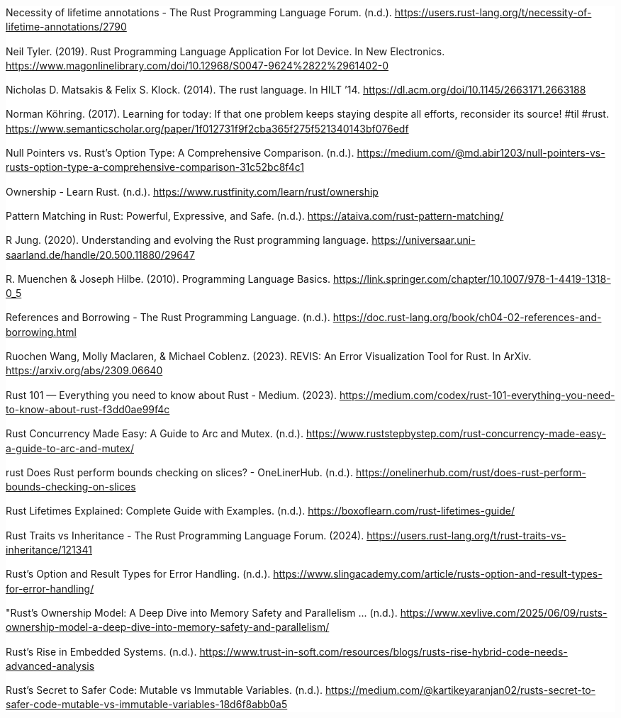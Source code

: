 Necessity of lifetime annotations - The Rust Programming Language Forum. (n.d.). https://users.rust-lang.org/t/necessity-of-lifetime-annotations/2790

Neil Tyler. (2019). Rust Programming Language Application For Iot Device. In New Electronics. https://www.magonlinelibrary.com/doi/10.12968/S0047-9624%2822%2961402-0

Nicholas D. Matsakis & Felix S. Klock. (2014). The rust language. In HILT ’14. https://dl.acm.org/doi/10.1145/2663171.2663188

Norman Köhring. (2017). Learning for today: If that one problem keeps staying despite all efforts, reconsider its source! #til #rust. https://www.semanticscholar.org/paper/1f012731f9f2cba365f275f521340143bf076edf

Null Pointers vs. Rust’s Option Type: A Comprehensive Comparison. (n.d.). https://medium.com/@md.abir1203/null-pointers-vs-rusts-option-type-a-comprehensive-comparison-31c52bc8f4c1

Ownership - Learn Rust. (n.d.). https://www.rustfinity.com/learn/rust/ownership

Pattern Matching in Rust: Powerful, Expressive, and Safe. (n.d.). https://ataiva.com/rust-pattern-matching/

R Jung. (2020). Understanding and evolving the Rust programming language. https://universaar.uni-saarland.de/handle/20.500.11880/29647

R. Muenchen & Joseph Hilbe. (2010). Programming Language Basics. https://link.springer.com/chapter/10.1007/978-1-4419-1318-0_5

References and Borrowing - The Rust Programming Language. (n.d.). https://doc.rust-lang.org/book/ch04-02-references-and-borrowing.html

Ruochen Wang, Molly Maclaren, & Michael Coblenz. (2023). REVIS: An Error Visualization Tool for Rust. In ArXiv. https://arxiv.org/abs/2309.06640

Rust 101 — Everything you need to know about Rust - Medium. (2023). https://medium.com/codex/rust-101-everything-you-need-to-know-about-rust-f3dd0ae99f4c

Rust Concurrency Made Easy: A Guide to Arc and Mutex. (n.d.). https://www.ruststepbystep.com/rust-concurrency-made-easy-a-guide-to-arc-and-mutex/

rust Does Rust perform bounds checking on slices? - OneLinerHub. (n.d.). https://onelinerhub.com/rust/does-rust-perform-bounds-checking-on-slices

Rust Lifetimes Explained: Complete Guide with Examples. (n.d.). https://boxoflearn.com/rust-lifetimes-guide/

Rust Traits vs Inheritance - The Rust Programming Language Forum. (2024). https://users.rust-lang.org/t/rust-traits-vs-inheritance/121341

Rust’s Option and Result Types for Error Handling. (n.d.). https://www.slingacademy.com/article/rusts-option-and-result-types-for-error-handling/

"Rust’s Ownership Model: A Deep Dive into Memory Safety and Parallelism ... (n.d.). https://www.xevlive.com/2025/06/09/rusts-ownership-model-a-deep-dive-into-memory-safety-and-parallelism/

Rust’s Rise in Embedded Systems. (n.d.). https://www.trust-in-soft.com/resources/blogs/rusts-rise-hybrid-code-needs-advanced-analysis

Rust’s Secret to Safer Code: Mutable vs Immutable Variables. (n.d.). https://medium.com/@kartikeyaranjan02/rusts-secret-to-safer-code-mutable-vs-immutable-variables-18d6f8abb0a5
